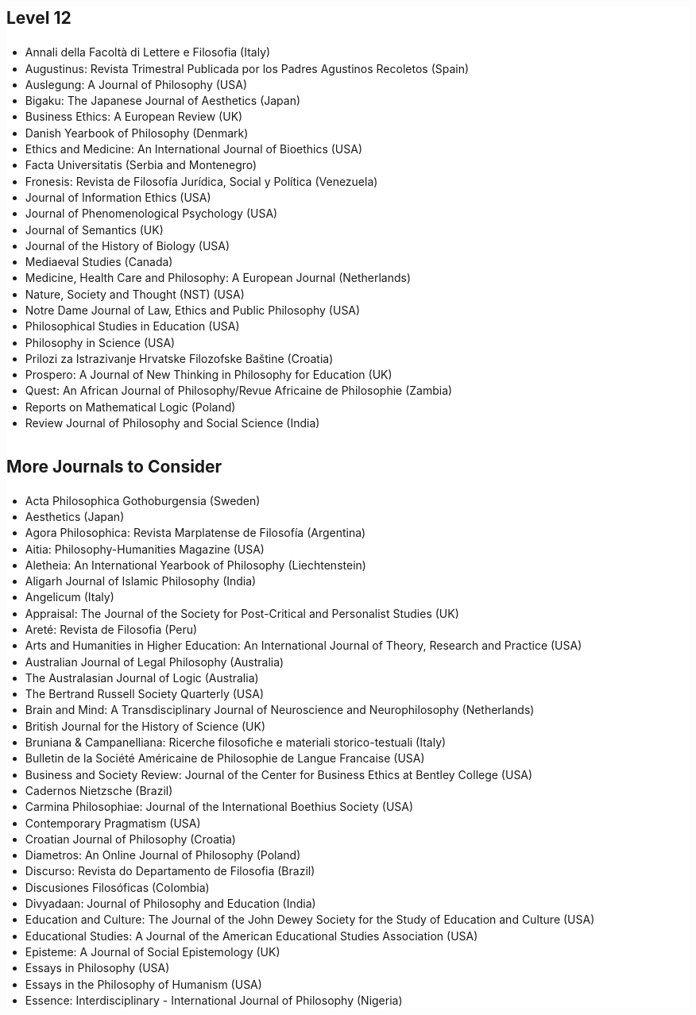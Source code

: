 ## Level 12
- Annali della Facoltà di Lettere e Filosofia (Italy)
- Augustinus: Revista Trimestral Publicada por los Padres Agustinos Recoletos (Spain)
- Auslegung: A Journal of Philosophy (USA)
- Bigaku: The Japanese Journal of Aesthetics (Japan)
- Business Ethics: A European Review (UK)
- Danish Yearbook of Philosophy (Denmark)
- Ethics and Medicine: An International Journal of Bioethics (USA)
- Facta Universitatis (Serbia and Montenegro)
- Fronesis: Revista de Filosofía Jurídica, Social y Política (Venezuela)
- Journal of Information Ethics (USA)
- Journal of Phenomenological Psychology (USA)
- Journal of Semantics (UK)
- Journal of the History of Biology (USA)
- Mediaeval Studies (Canada)
- Medicine, Health Care and Philosophy: A European Journal (Netherlands)
- Nature, Society and Thought (NST) (USA)
- Notre Dame Journal of Law, Ethics and Public Philosophy (USA)
- Philosophical Studies in Education (USA)
- Philosophy in Science (USA)
- Prilozi za Istrazivanje Hrvatske Filozofske Baštine (Croatia)
- Prospero: A Journal of New Thinking in Philosophy for Education (UK)
- Quest: An African Journal of Philosophy/Revue Africaine de Philosophie (Zambia)
- Reports on Mathematical Logic (Poland)
- Review Journal of Philosophy and Social Science (India)


## More Journals to Consider
- Acta Philosophica Gothoburgensia (Sweden)
- Aesthetics (Japan)
- Agora Philosophica: Revista Marplatense de Filosofía (Argentina)
- Aitia: Philosophy-Humanities Magazine (USA)
- Aletheia: An International Yearbook of Philosophy (Liechtenstein)
- Aligarh Journal of Islamic Philosophy (India)
- Angelicum (Italy)
- Appraisal: The Journal of the Society for Post-Critical and Personalist Studies (UK)
- Areté: Revista de Filosofia (Peru)
- Arts and Humanities in Higher Education: An International Journal of Theory, Research and Practice (USA)
- Australian Journal of Legal Philosophy (Australia)
- The Australasian Journal of Logic (Australia)
- The Bertrand Russell Society Quarterly (USA)
- Brain and Mind: A Transdisciplinary Journal of Neuroscience and Neurophilosophy (Netherlands)
- British Journal for the History of Science (UK)
- Bruniana & Campanelliana: Ricerche filosofiche e materiali storico-testuali (Italy)
- Bulletin de la Société Américaine de Philosophie de Langue Francaise (USA)
- Business and Society Review: Journal of the Center for Business Ethics at Bentley College (USA)
- Cadernos Nietzsche (Brazil)
- Carmina Philosophiae: Journal of the International Boethius Society (USA)
- Contemporary Pragmatism (USA)
- Croatian Journal of Philosophy (Croatia)
- Diametros: An Online Journal of Philosophy (Poland)
- Discurso: Revista do Departamento de Filosofia (Brazil)
- Discusiones Filosóficas (Colombia)
- Divyadaan: Journal of Philosophy and Education (India)
- Education and Culture: The Journal of the John Dewey Society for the Study of Education and Culture (USA)
- Educational Studies: A Journal of the American Educational Studies Association (USA)
- Episteme: A Journal of Social Epistemology (UK)
- Essays in Philosophy (USA)
- Essays in the Philosophy of Humanism (USA)
- Essence: Interdisciplinary - International Journal of Philosophy (Nigeria)